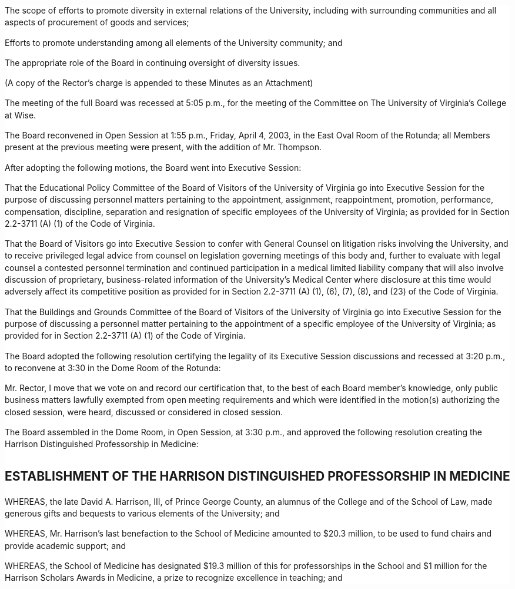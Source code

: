 The scope of efforts to promote diversity in external relations of the University, including with surrounding communities and all aspects of procurement of goods and services;

Efforts to promote understanding among all elements of the University community; and

The appropriate role of the Board in continuing oversight of diversity issues.

(A copy of the Rector’s charge is appended to these Minutes as an Attachment)

The meeting of the full Board was recessed at 5:05 p.m., for the meeting of the Committee on The University of Virginia’s College at Wise.

The Board reconvened in Open Session at 1:55 p.m., Friday, April 4, 2003, in the East Oval Room of the Rotunda; all Members present at the previous meeting were present, with the addition of Mr. Thompson.

After adopting the following motions, the Board went into Executive Session:

That the Educational Policy Committee of the Board of Visitors of the University of Virginia go into Executive Session for the purpose of discussing personnel matters pertaining to the appointment, assignment, reappointment, promotion, performance, compensation, discipline, separation and resignation of specific employees of the University of Virginia; as provided for in Section 2.2-3711 (A) (1) of the Code of Virginia.

That the Board of Visitors go into Executive Session to confer with General Counsel on litigation risks involving the University, and to receive privileged legal advice from counsel on legislation governing meetings of this body and, further to evaluate with legal counsel a contested personnel termination and continued participation in a medical limited liability company that will also involve discussion of proprietary, business-related information of the University’s Medical Center where disclosure at this time would adversely affect its competitive position as provided for in Section 2.2-3711 (A) (1), (6), (7), (8), and (23) of the Code of Virginia.

That the Buildings and Grounds Committee of the Board of Visitors of the University of Virginia go into Executive Session for the purpose of discussing a personnel matter pertaining to the appointment of a specific employee of the University of Virginia; as provided for in Section 2.2-3711 (A) (1) of the Code of Virginia.

The Board adopted the following resolution certifying the legality of its Executive Session discussions and recessed at 3:20 p.m., to reconvene at 3:30 in the Dome Room of the Rotunda:

Mr. Rector, I move that we vote on and record our certification that, to the best of each Board member’s knowledge, only public business matters lawfully exempted from open meeting requirements and which were identified in the motion(s) authorizing the closed session, were heard, discussed or considered in closed session.

The Board assembled in the Dome Room, in Open Session, at 3:30 p.m., and approved the following resolution creating the Harrison Distinguished Professorship in Medicine:

ESTABLISHMENT OF THE HARRISON DISTINGUISHED PROFESSORSHIP IN MEDICINE
---------------------------------------------------------------------

WHEREAS, the late David A. Harrison, III, of Prince George County, an alumnus of the College and of the School of Law, made generous gifts and bequests to various elements of the University; and

WHEREAS, Mr. Harrison’s last benefaction to the School of Medicine amounted to $20.3 million, to be used to fund chairs and provide academic support; and

WHEREAS, the School of Medicine has designated $19.3 million of this for professorships in the School and $1 million for the Harrison Scholars Awards in Medicine, a prize to recognize excellence in teaching; and
